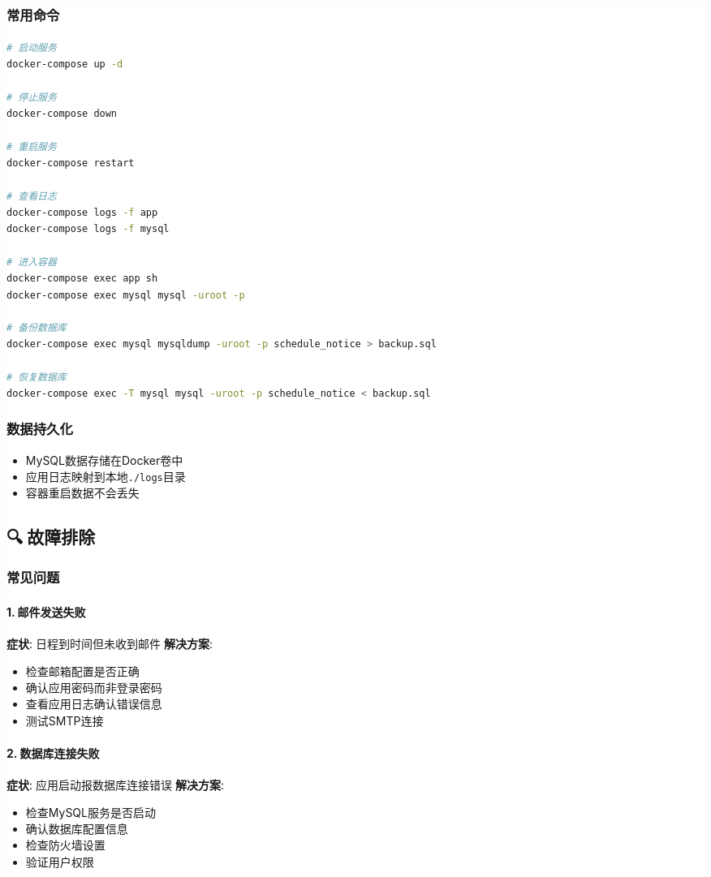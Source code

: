 ### 常用命令
```bash
# 启动服务
docker-compose up -d

# 停止服务
docker-compose down

# 重启服务
docker-compose restart

# 查看日志
docker-compose logs -f app
docker-compose logs -f mysql

# 进入容器
docker-compose exec app sh
docker-compose exec mysql mysql -uroot -p

# 备份数据库
docker-compose exec mysql mysqldump -uroot -p schedule_notice > backup.sql

# 恢复数据库
docker-compose exec -T mysql mysql -uroot -p schedule_notice < backup.sql
```

### 数据持久化
- MySQL数据存储在Docker卷中
- 应用日志映射到本地`./logs`目录
- 容器重启数据不会丢失

## 🔍 故障排除

### 常见问题

#### 1. 邮件发送失败
**症状**: 日程到时间但未收到邮件
**解决方案**:
- 检查邮箱配置是否正确
- 确认应用密码而非登录密码
- 查看应用日志确认错误信息
- 测试SMTP连接

#### 2. 数据库连接失败
**症状**: 应用启动报数据库连接错误
**解决方案**:
- 检查MySQL服务是否启动
- 确认数据库配置信息
- 检查防火墙设置
- 验证用户权限
